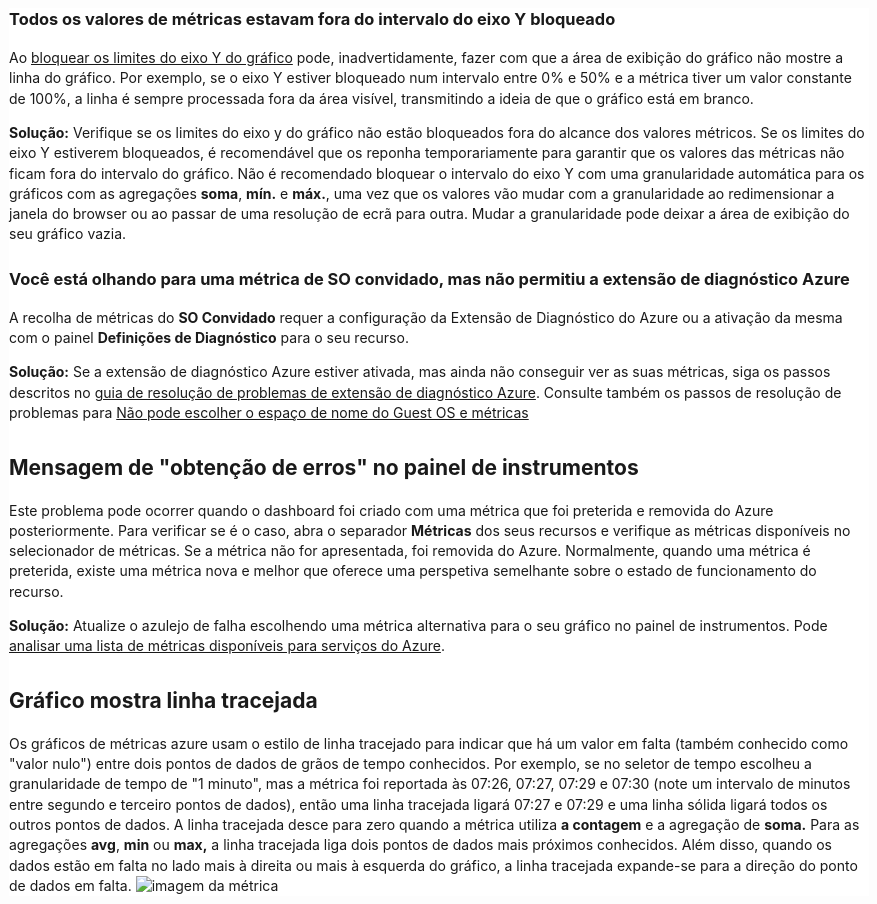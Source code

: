 ### <a name="all-metric-values-were-outside-of-the-locked-y-axis-range"></a>Todos os valores de métricas estavam fora do intervalo do eixo Y bloqueado

Ao [bloquear os limites do eixo Y do gráfico](metrics-charts.md#lock-boundaries-of-chart-y-axis) pode, inadvertidamente, fazer com que a área de exibição do gráfico não mostre a linha do gráfico. Por exemplo, se o eixo Y estiver bloqueado num intervalo entre 0% e 50% e a métrica tiver um valor constante de 100%, a linha é sempre processada fora da área visível, transmitindo a ideia de que o gráfico está em branco.

**Solução:** Verifique se os limites do eixo y do gráfico não estão bloqueados fora do alcance dos valores métricos. Se os limites do eixo Y estiverem bloqueados, é recomendável que os reponha temporariamente para garantir que os valores das métricas não ficam fora do intervalo do gráfico. Não é recomendado bloquear o intervalo do eixo Y com uma granularidade automática para os gráficos com as agregações **soma**, **mín.** e **máx.**, uma vez que os valores vão mudar com a granularidade ao redimensionar a janela do browser ou ao passar de uma resolução de ecrã para outra. Mudar a granularidade pode deixar a área de exibição do seu gráfico vazia.

### <a name="you-are-looking-at-a-guest-os-metric-but-didnt-enable-azure-diagnostic-extension"></a>Você está olhando para uma métrica de SO convidado, mas não permitiu a extensão de diagnóstico Azure

A recolha de métricas do **SO Convidado** requer a configuração da Extensão de Diagnóstico do Azure ou a ativação da mesma com o painel **Definições de Diagnóstico** para o seu recurso.

**Solução:** Se a extensão de diagnóstico Azure estiver ativada, mas ainda não conseguir ver as suas métricas, siga os passos descritos no [guia de resolução de problemas de extensão de diagnóstico Azure](diagnostics-extension-troubleshooting.md#metric-data-doesnt-appear-in-the-azure-portal). Consulte também os passos de resolução de problemas para [Não pode escolher o espaço de nome do Guest OS e métricas](#cannot-pick-guest-os-namespace-and-metrics)

## <a name="error-retrieving-data-message-on-dashboard"></a>Mensagem de "obtenção de erros" no painel de instrumentos

Este problema pode ocorrer quando o dashboard foi criado com uma métrica que foi preterida e removida do Azure posteriormente. Para verificar se é o caso, abra o separador **Métricas** dos seus recursos e verifique as métricas disponíveis no selecionador de métricas. Se a métrica não for apresentada, foi removida do Azure. Normalmente, quando uma métrica é preterida, existe uma métrica nova e melhor que oferece uma perspetiva semelhante sobre o estado de funcionamento do recurso.

**Solução:** Atualize o azulejo de falha escolhendo uma métrica alternativa para o seu gráfico no painel de instrumentos. Pode [analisar uma lista de métricas disponíveis para serviços do Azure](metrics-supported.md).

## <a name="chart-shows-dashed-line"></a>Gráfico mostra linha tracejada

Os gráficos de métricas azure usam o estilo de linha tracejado para indicar que há um valor em falta (também conhecido como "valor nulo") entre dois pontos de dados de grãos de tempo conhecidos. Por exemplo, se no seletor de tempo escolheu a granularidade de tempo de "1 minuto", mas a métrica foi reportada às 07:26, 07:27, 07:29 e 07:30 (note um intervalo de minutos entre segundo e terceiro pontos de dados), então uma linha tracejada ligará 07:27 e 07:29 e uma linha sólida ligará todos os outros pontos de dados. A linha tracejada desce para zero quando a métrica utiliza **a contagem** e a agregação de **soma.** Para as agregações **avg**, **min** ou **max,** a linha tracejada liga dois pontos de dados mais próximos conhecidos. Além disso, quando os dados estão em falta no lado mais à direita ou mais à esquerda do gráfico, a linha tracejada expande-se para a direção do ponto de dados em falta.
  ![imagem da métrica](./media/metrics-troubleshoot/missing-data-point-line-chart.png)
